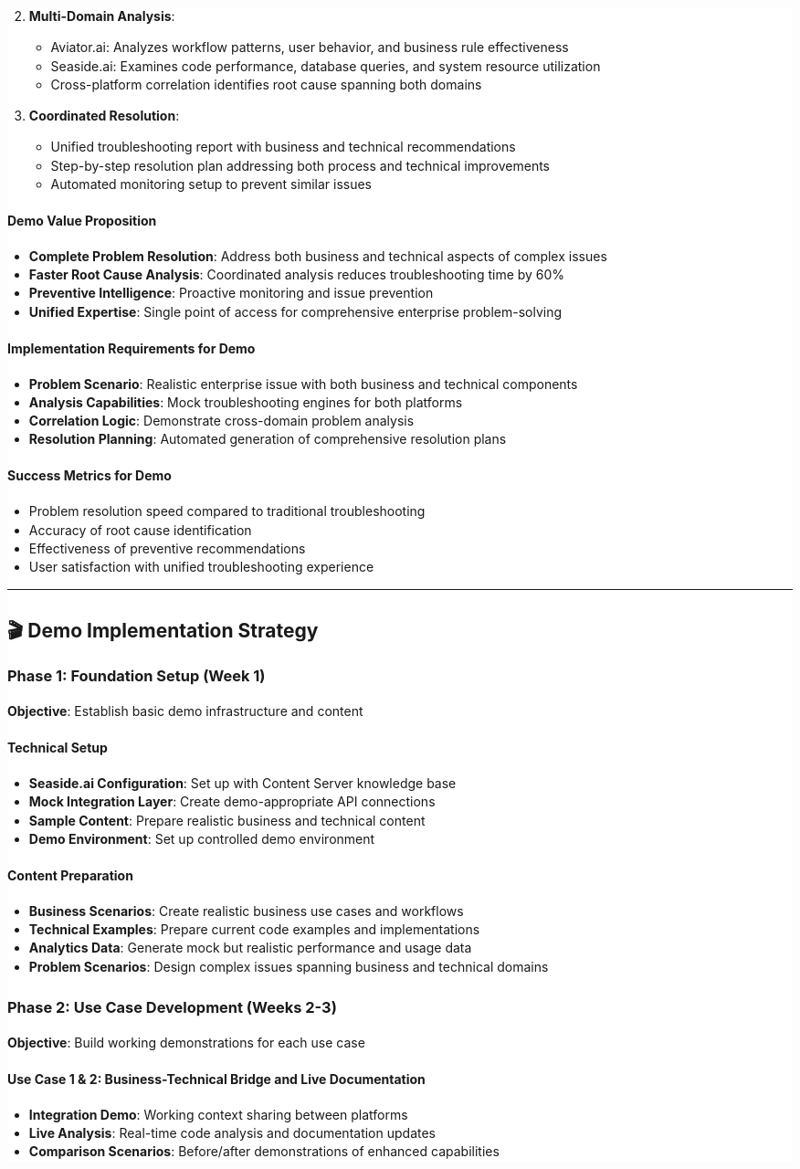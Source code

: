 2. **Multi-Domain Analysis**:
   - Aviator.ai: Analyzes workflow patterns, user behavior, and business rule effectiveness
   - Seaside.ai: Examines code performance, database queries, and system resource utilization
   - Cross-platform correlation identifies root cause spanning both domains

3. **Coordinated Resolution**:
   - Unified troubleshooting report with business and technical recommendations
   - Step-by-step resolution plan addressing both process and technical improvements
   - Automated monitoring setup to prevent similar issues

#### **Demo Value Proposition**
- **Complete Problem Resolution**: Address both business and technical aspects of complex issues
- **Faster Root Cause Analysis**: Coordinated analysis reduces troubleshooting time by 60%
- **Preventive Intelligence**: Proactive monitoring and issue prevention
- **Unified Expertise**: Single point of access for comprehensive enterprise problem-solving

#### **Implementation Requirements for Demo**
- **Problem Scenario**: Realistic enterprise issue with both business and technical components
- **Analysis Capabilities**: Mock troubleshooting engines for both platforms
- **Correlation Logic**: Demonstrate cross-domain problem analysis
- **Resolution Planning**: Automated generation of comprehensive resolution plans

#### **Success Metrics for Demo**
- Problem resolution speed compared to traditional troubleshooting
- Accuracy of root cause identification
- Effectiveness of preventive recommendations
- User satisfaction with unified troubleshooting experience

---

## 🎬 Demo Implementation Strategy

### **Phase 1: Foundation Setup (Week 1)**
**Objective**: Establish basic demo infrastructure and content

#### **Technical Setup**
- **Seaside.ai Configuration**: Set up with Content Server knowledge base
- **Mock Integration Layer**: Create demo-appropriate API connections
- **Sample Content**: Prepare realistic business and technical content
- **Demo Environment**: Set up controlled demo environment

#### **Content Preparation**
- **Business Scenarios**: Create realistic business use cases and workflows
- **Technical Examples**: Prepare current code examples and implementations
- **Analytics Data**: Generate mock but realistic performance and usage data
- **Problem Scenarios**: Design complex issues spanning business and technical domains

### **Phase 2: Use Case Development (Weeks 2-3)**
**Objective**: Build working demonstrations for each use case

#### **Use Case 1 & 2**: Business-Technical Bridge and Live Documentation
- **Integration Demo**: Working context sharing between platforms
- **Live Analysis**: Real-time code analysis and documentation updates
- **Comparison Scenarios**: Before/after demonstrations of enhanced capabilities
